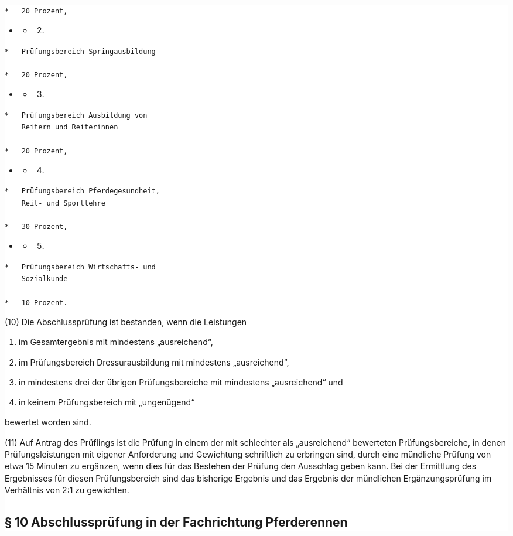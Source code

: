    *   20 Prozent,


*    *   2.

    *   Prüfungsbereich Springausbildung

    *   20 Prozent,


*    *   3.

    *   Prüfungsbereich Ausbildung von
        Reitern und Reiterinnen

    *   20 Prozent,


*    *   4.

    *   Prüfungsbereich Pferdegesundheit,
        Reit- und Sportlehre

    *   30 Prozent,


*    *   5.

    *   Prüfungsbereich Wirtschafts- und
        Sozialkunde

    *   10 Prozent.




(10) Die Abschlussprüfung ist bestanden, wenn die Leistungen

1.  im Gesamtergebnis mit mindestens „ausreichend“,


2.  im Prüfungsbereich Dressurausbildung mit mindestens „ausreichend“,


3.  in mindestens drei der übrigen Prüfungsbereiche mit mindestens
    „ausreichend“ und


4.  in keinem Prüfungsbereich mit „ungenügend“



bewertet worden sind.

(11) Auf Antrag des Prüflings ist die Prüfung in einem der mit
schlechter als „ausreichend“ bewerteten Prüfungsbereiche, in denen
Prüfungsleistungen mit eigener Anforderung und Gewichtung schriftlich
zu erbringen sind, durch eine mündliche Prüfung von etwa 15 Minuten zu
ergänzen, wenn dies für das Bestehen der Prüfung den Ausschlag geben
kann. Bei der Ermittlung des Ergebnisses für diesen Prüfungsbereich
sind das bisherige Ergebnis und das Ergebnis der mündlichen
Ergänzungsprüfung im Verhältnis von 2:1 zu gewichten.


## § 10 Abschlussprüfung in der Fachrichtung Pferderennen

